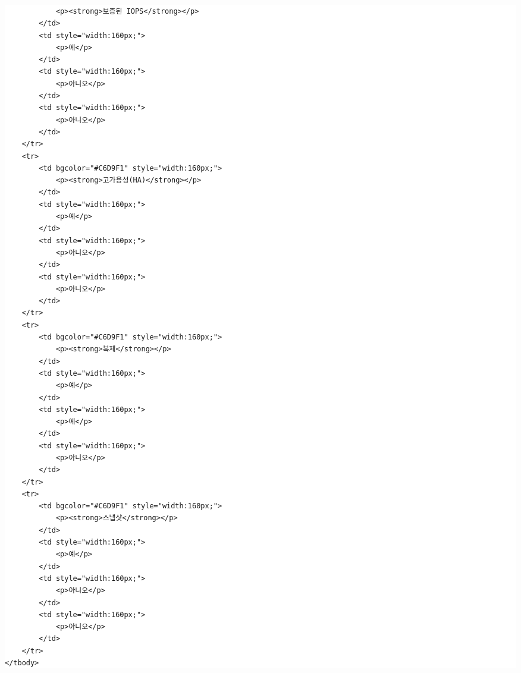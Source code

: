 				<p><strong>보증된 IOPS</strong></p>
			</td>
			<td style="width:160px;">
				<p>예</p>
			</td>
			<td style="width:160px;">
				<p>아니오</p>
			</td>
			<td style="width:160px;">
				<p>아니오</p>
			</td>
		</tr>
		<tr>
			<td bgcolor="#C6D9F1" style="width:160px;">
				<p><strong>고가용성(HA)</strong></p>
			</td>
			<td style="width:160px;">
				<p>예</p>
			</td>
			<td style="width:160px;">
				<p>아니오</p>
			</td>
			<td style="width:160px;">
				<p>아니오</p>
			</td>
		</tr>
		<tr>
			<td bgcolor="#C6D9F1" style="width:160px;">
				<p><strong>복제</strong></p>
			</td>
			<td style="width:160px;">
				<p>예</p>
			</td>
			<td style="width:160px;">
				<p>예</p>
			</td>
			<td style="width:160px;">
				<p>아니오</p>
			</td>
		</tr>
		<tr>
			<td bgcolor="#C6D9F1" style="width:160px;">
				<p><strong>스냅샷</strong></p>
			</td>
			<td style="width:160px;">
				<p>예</p>
			</td>
			<td style="width:160px;">
				<p>아니오</p>
			</td>
			<td style="width:160px;">
				<p>아니오</p>
			</td>
		</tr>
	</tbody>
</table>
